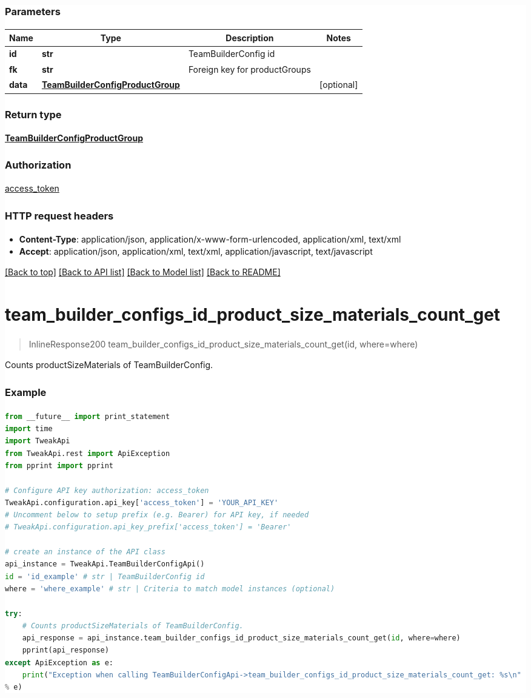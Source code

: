 ### Parameters

Name | Type | Description  | Notes
------------- | ------------- | ------------- | -------------
 **id** | **str**| TeamBuilderConfig id | 
 **fk** | **str**| Foreign key for productGroups | 
 **data** | [**TeamBuilderConfigProductGroup**](TeamBuilderConfigProductGroup.md)|  | [optional] 

### Return type

[**TeamBuilderConfigProductGroup**](TeamBuilderConfigProductGroup.md)

### Authorization

[access_token](../README.md#access_token)

### HTTP request headers

 - **Content-Type**: application/json, application/x-www-form-urlencoded, application/xml, text/xml
 - **Accept**: application/json, application/xml, text/xml, application/javascript, text/javascript

[[Back to top]](#) [[Back to API list]](../README.md#documentation-for-api-endpoints) [[Back to Model list]](../README.md#documentation-for-models) [[Back to README]](../README.md)

# **team_builder_configs_id_product_size_materials_count_get**
> InlineResponse200 team_builder_configs_id_product_size_materials_count_get(id, where=where)

Counts productSizeMaterials of TeamBuilderConfig.

### Example 
```python
from __future__ import print_statement
import time
import TweakApi
from TweakApi.rest import ApiException
from pprint import pprint

# Configure API key authorization: access_token
TweakApi.configuration.api_key['access_token'] = 'YOUR_API_KEY'
# Uncomment below to setup prefix (e.g. Bearer) for API key, if needed
# TweakApi.configuration.api_key_prefix['access_token'] = 'Bearer'

# create an instance of the API class
api_instance = TweakApi.TeamBuilderConfigApi()
id = 'id_example' # str | TeamBuilderConfig id
where = 'where_example' # str | Criteria to match model instances (optional)

try: 
    # Counts productSizeMaterials of TeamBuilderConfig.
    api_response = api_instance.team_builder_configs_id_product_size_materials_count_get(id, where=where)
    pprint(api_response)
except ApiException as e:
    print("Exception when calling TeamBuilderConfigApi->team_builder_configs_id_product_size_materials_count_get: %s\n" % e)
```
